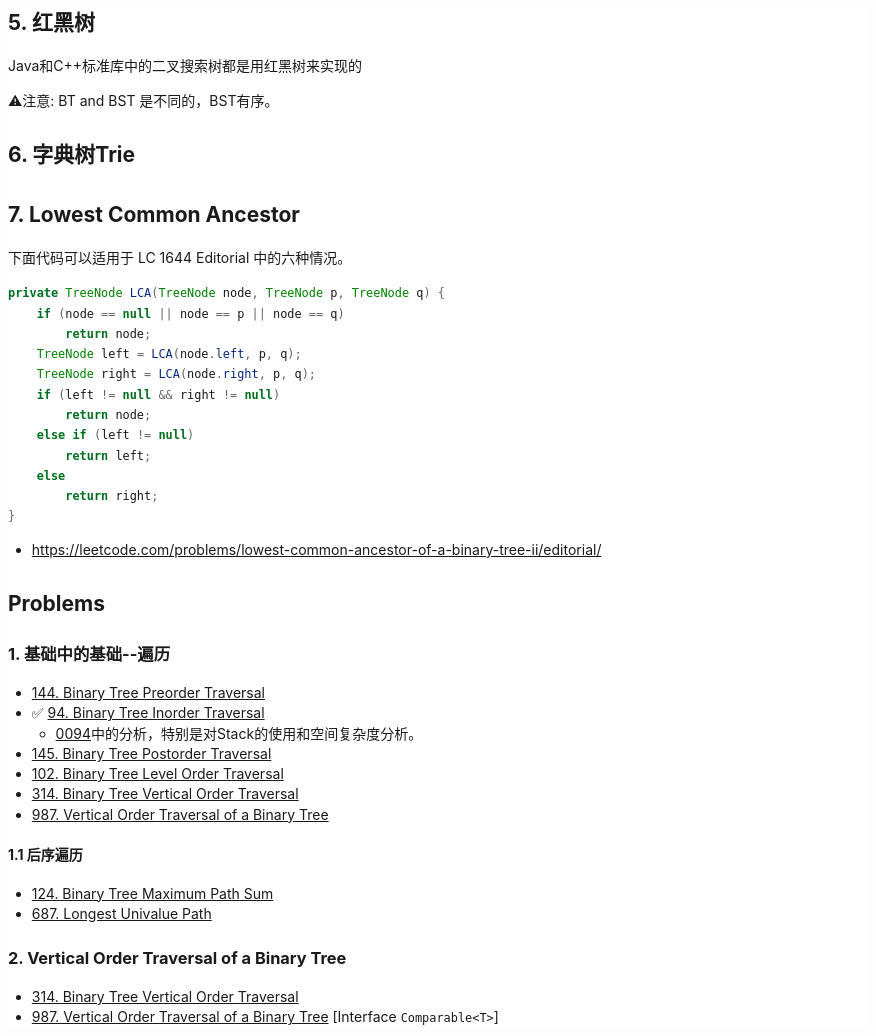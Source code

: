 
## 5. 红黑树
Java和C++标准库中的二叉搜索树都是用红黑树来实现的

:warning:注意: BT and BST 是不同的，BST有序。


## 6. 字典树Trie


## 7. Lowest Common Ancestor
下面代码可以适用于 LC 1644 Editorial 中的六种情况。
```Java
private TreeNode LCA(TreeNode node, TreeNode p, TreeNode q) {
    if (node == null || node == p || node == q)
        return node;
    TreeNode left = LCA(node.left, p, q);
    TreeNode right = LCA(node.right, p, q);
    if (left != null && right != null)
        return node;
    else if (left != null)
        return left;
    else
        return right;
}
```
* https://leetcode.com/problems/lowest-common-ancestor-of-a-binary-tree-ii/editorial/


## Problems
### 1. 基础中的基础--遍历
* [144. Binary Tree Preorder Traversal](https://leetcode.com/problems/binary-tree-preorder-traversal/)
* ✅ [94. Binary Tree Inorder Traversal](https://leetcode.com/problems/binary-tree-inorder-traversal/)
  * [0094](../problems/0094.Binary_Tree_Inorder_Traversal.md)中的分析，特别是对Stack的使用和空间复杂度分析。
* [145. Binary Tree Postorder Traversal](https://leetcode.com/problems/binary-tree-postorder-traversal/)
* [102. Binary Tree Level Order Traversal](https://leetcode.com/problems/binary-tree-level-order-traversal/)
* [314. Binary Tree Vertical Order Traversal](https://leetcode.com/problems/binary-tree-vertical-order-traversal/)
* [987. Vertical Order Traversal of a Binary Tree](https://leetcode.com/problems/vertical-order-traversal-of-a-binary-tree/description/)

#### 1.1 后序遍历
* [124. Binary Tree Maximum Path Sum](https://leetcode.com/problems/binary-tree-maximum-path-sum/)
* [687. Longest Univalue Path](https://leetcode.com/problems/longest-univalue-path/)

### 2. Vertical Order Traversal of a Binary Tree
* [314. Binary Tree Vertical Order Traversal](https://leetcode.com/problems/binary-tree-vertical-order-traversal/)
* [987. Vertical Order Traversal of a Binary Tree](https://leetcode.com/problems/vertical-order-traversal-of-a-binary-tree/description/) [Interface `Comparable<T>`]
